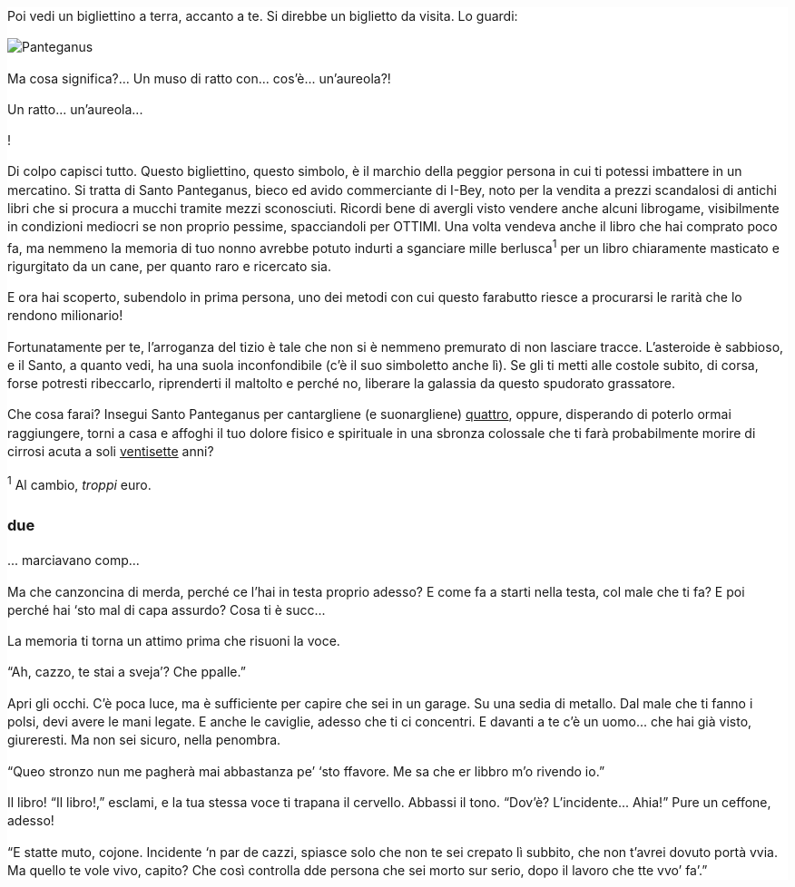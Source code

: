 Poi vedi un bigliettino a terra, accanto a te. Si direbbe un biglietto da visita. Lo guardi:

![Panteganus](https://librogamesland.github.io/app-corti/app-web/assets/img/2010/panteganus.png)


Ma cosa significa?... Un muso di ratto con... cos’è... un’aureola?!

Un ratto... un’aureola...

!

Di colpo capisci tutto. Questo bigliettino, questo simbolo, è il marchio della peggior persona in cui ti potessi imbattere in un mercatino. Si tratta di Santo Panteganus, bieco ed avido commerciante di I-Bey, noto per la vendita a prezzi scandalosi di antichi libri che si procura a mucchi tramite mezzi sconosciuti. Ricordi bene di avergli visto vendere anche alcuni librogame, visibilmente in condizioni mediocri se non proprio pessime, spacciandoli per OTTIMI. Una volta vendeva anche il libro che hai comprato poco fa, ma nemmeno la memoria di tuo nonno avrebbe potuto indurti a sganciare mille berlusca<sup>1</sup> per un libro chiaramente masticato e rigurgitato da un cane, per quanto raro e ricercato sia.

E ora hai scoperto, subendolo in prima persona, uno dei metodi con cui questo farabutto riesce a procurarsi le rarità che lo rendono milionario!

Fortunatamente per te, l’arroganza del tizio è tale che non si è nemmeno premurato di non lasciare tracce. L’asteroide è sabbioso, e il Santo, a quanto vedi, ha una suola inconfondibile (c’è il suo simboletto anche lì). Se gli ti metti alle costole subito, di corsa, forse potresti ribeccarlo, riprenderti il maltolto e perché no, liberare la galassia da questo spudorato grassatore.

Che cosa farai? Insegui Santo Panteganus per cantargliene (e suonargliene) [quattro](#quattro), oppure, disperando di poterlo ormai raggiungere, torni a casa e affoghi il tuo dolore fisico e spirituale in una sbronza colossale che ti farà probabilmente morire di cirrosi acuta a soli [ventisette](#ventisette) anni?

<sup>1</sup> Al cambio, <i>troppi</i> euro.



### due
... marciavano comp...

Ma che canzoncina di merda, perché ce l’hai in testa proprio adesso? E come fa a starti nella testa, col male che ti fa? E poi perché hai ‘sto mal di capa assurdo? Cosa ti è succ...

La memoria ti torna un attimo prima che risuoni la voce.

“Ah, cazzo, te stai a sveja’? Che ppalle.”

Apri gli occhi. C’è poca luce, ma è sufficiente per capire che sei in un garage. Su una sedia di metallo. Dal male che ti fanno i polsi, devi avere le mani legate. E anche le caviglie, adesso che ti ci concentri. E davanti a te c’è un uomo... che hai già visto, giureresti. Ma non sei sicuro, nella penombra.

“Queo stronzo nun me pagherà mai abbastanza pe’ ‘sto ffavore. Me sa che er libbro m’o rivendo io.”

Il libro! “Il libro!,” esclami, e la tua stessa voce ti trapana il cervello. Abbassi il tono. “Dov’è? L’incidente... Ahia!” Pure un ceffone, adesso!

“E statte muto, cojone. Incidente ‘n par de cazzi, spiasce solo che non te sei crepato lì subbito, che non t’avrei dovuto portà vvia. Ma quello te vole vivo, capito? Che così controlla dde persona che sei morto sur serio, dopo il lavoro che tte vvo’ fa’.”

